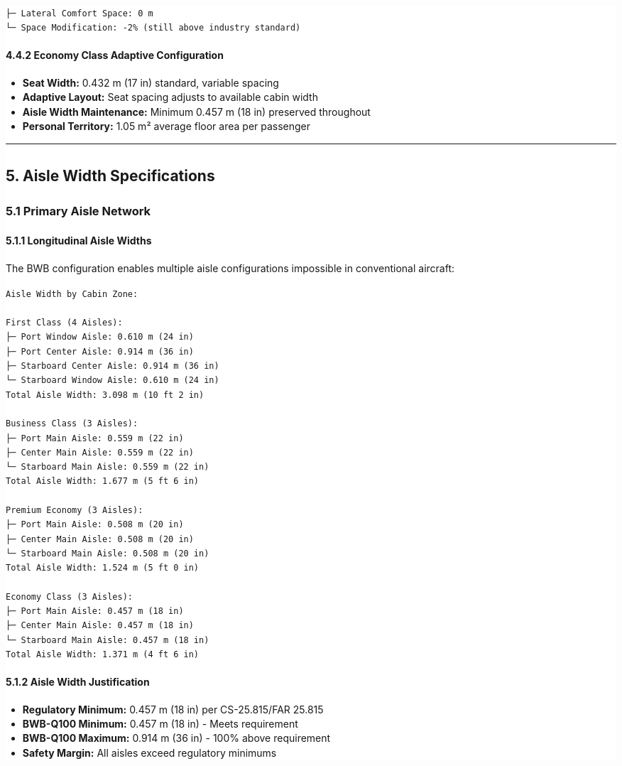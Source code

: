 ```
├─ Lateral Comfort Space: 0 m
└─ Space Modification: -2% (still above industry standard)
```

#### 4.4.2 Economy Class Adaptive Configuration
- **Seat Width:** 0.432 m (17 in) standard, variable spacing
- **Adaptive Layout:** Seat spacing adjusts to available cabin width
- **Aisle Width Maintenance:** Minimum 0.457 m (18 in) preserved throughout
- **Personal Territory:** 1.05 m² average floor area per passenger

---

## 5. Aisle Width Specifications

### 5.1 Primary Aisle Network

#### 5.1.1 Longitudinal Aisle Widths
The BWB configuration enables multiple aisle configurations impossible in conventional aircraft:

```
Aisle Width by Cabin Zone:

First Class (4 Aisles):
├─ Port Window Aisle: 0.610 m (24 in)
├─ Port Center Aisle: 0.914 m (36 in) 
├─ Starboard Center Aisle: 0.914 m (36 in)
└─ Starboard Window Aisle: 0.610 m (24 in)
Total Aisle Width: 3.098 m (10 ft 2 in)

Business Class (3 Aisles):
├─ Port Main Aisle: 0.559 m (22 in)
├─ Center Main Aisle: 0.559 m (22 in)
└─ Starboard Main Aisle: 0.559 m (22 in)
Total Aisle Width: 1.677 m (5 ft 6 in)

Premium Economy (3 Aisles):
├─ Port Main Aisle: 0.508 m (20 in)
├─ Center Main Aisle: 0.508 m (20 in)
└─ Starboard Main Aisle: 0.508 m (20 in)
Total Aisle Width: 1.524 m (5 ft 0 in)

Economy Class (3 Aisles):
├─ Port Main Aisle: 0.457 m (18 in)
├─ Center Main Aisle: 0.457 m (18 in)
└─ Starboard Main Aisle: 0.457 m (18 in)
Total Aisle Width: 1.371 m (4 ft 6 in)
```

#### 5.1.2 Aisle Width Justification
- **Regulatory Minimum:** 0.457 m (18 in) per CS-25.815/FAR 25.815
- **BWB-Q100 Minimum:** 0.457 m (18 in) - Meets requirement
- **BWB-Q100 Maximum:** 0.914 m (36 in) - 100% above requirement
- **Safety Margin:** All aisles exceed regulatory minimums
